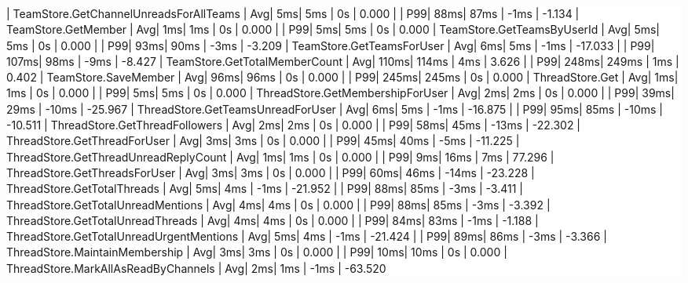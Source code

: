 | TeamStore.GetChannelUnreadsForAllTeams |  Avg| 5ms| 5ms | 0s | 0.000
| |  P99| 88ms| 87ms | -1ms | -1.134
| TeamStore.GetMember |  Avg| 1ms| 1ms | 0s | 0.000
| |  P99| 5ms| 5ms | 0s | 0.000
| TeamStore.GetTeamsByUserId |  Avg| 5ms| 5ms | 0s | 0.000
| |  P99| 93ms| 90ms | -3ms | -3.209
| TeamStore.GetTeamsForUser |  Avg| 6ms| 5ms | -1ms | -17.033
| |  P99| 107ms| 98ms | -9ms | -8.427
| TeamStore.GetTotalMemberCount |  Avg| 110ms| 114ms | 4ms | 3.626
| |  P99| 248ms| 249ms | 1ms | 0.402
| TeamStore.SaveMember |  Avg| 96ms| 96ms | 0s | 0.000
| |  P99| 245ms| 245ms | 0s | 0.000
| ThreadStore.Get |  Avg| 1ms| 1ms | 0s | 0.000
| |  P99| 5ms| 5ms | 0s | 0.000
| ThreadStore.GetMembershipForUser |  Avg| 2ms| 2ms | 0s | 0.000
| |  P99| 39ms| 29ms | -10ms | -25.967
| ThreadStore.GetTeamsUnreadForUser |  Avg| 6ms| 5ms | -1ms | -16.875
| |  P99| 95ms| 85ms | -10ms | -10.511
| ThreadStore.GetThreadFollowers |  Avg| 2ms| 2ms | 0s | 0.000
| |  P99| 58ms| 45ms | -13ms | -22.302
| ThreadStore.GetThreadForUser |  Avg| 3ms| 3ms | 0s | 0.000
| |  P99| 45ms| 40ms | -5ms | -11.225
| ThreadStore.GetThreadUnreadReplyCount |  Avg| 1ms| 1ms | 0s | 0.000
| |  P99| 9ms| 16ms | 7ms | 77.296
| ThreadStore.GetThreadsForUser |  Avg| 3ms| 3ms | 0s | 0.000
| |  P99| 60ms| 46ms | -14ms | -23.228
| ThreadStore.GetTotalThreads |  Avg| 5ms| 4ms | -1ms | -21.952
| |  P99| 88ms| 85ms | -3ms | -3.411
| ThreadStore.GetTotalUnreadMentions |  Avg| 4ms| 4ms | 0s | 0.000
| |  P99| 88ms| 85ms | -3ms | -3.392
| ThreadStore.GetTotalUnreadThreads |  Avg| 4ms| 4ms | 0s | 0.000
| |  P99| 84ms| 83ms | -1ms | -1.188
| ThreadStore.GetTotalUnreadUrgentMentions |  Avg| 5ms| 4ms | -1ms | -21.424
| |  P99| 89ms| 86ms | -3ms | -3.366
| ThreadStore.MaintainMembership |  Avg| 3ms| 3ms | 0s | 0.000
| |  P99| 10ms| 10ms | 0s | 0.000
| ThreadStore.MarkAllAsReadByChannels |  Avg| 2ms| 1ms | -1ms | -63.520
